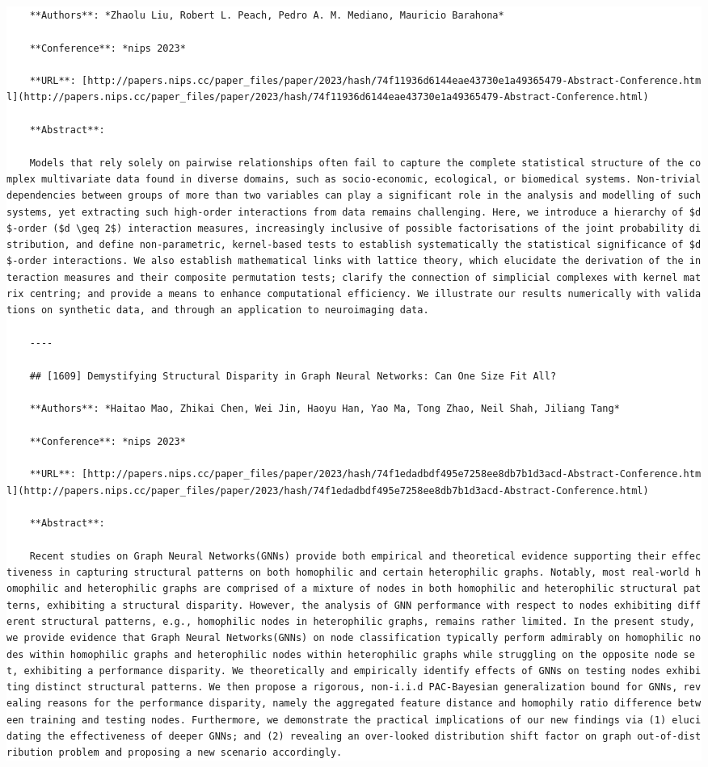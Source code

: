         **Authors**: *Zhaolu Liu, Robert L. Peach, Pedro A. M. Mediano, Mauricio Barahona*

        **Conference**: *nips 2023*

        **URL**: [http://papers.nips.cc/paper_files/paper/2023/hash/74f11936d6144eae43730e1a49365479-Abstract-Conference.html](http://papers.nips.cc/paper_files/paper/2023/hash/74f11936d6144eae43730e1a49365479-Abstract-Conference.html)

        **Abstract**:

        Models that rely solely on pairwise relationships often fail to capture the complete statistical structure of the complex multivariate data found in diverse domains, such as socio-economic, ecological, or biomedical systems. Non-trivial dependencies between groups of more than two variables can play a significant role in the analysis and modelling of such systems, yet extracting such high-order interactions from data remains challenging. Here, we introduce a hierarchy of $d$-order ($d \geq 2$) interaction measures, increasingly inclusive of possible factorisations of the joint probability distribution, and define non-parametric, kernel-based tests to establish systematically the statistical significance of $d$-order interactions. We also establish mathematical links with lattice theory, which elucidate the derivation of the interaction measures and their composite permutation tests; clarify the connection of simplicial complexes with kernel matrix centring; and provide a means to enhance computational efficiency. We illustrate our results numerically with validations on synthetic data, and through an application to neuroimaging data.

        ----

        ## [1609] Demystifying Structural Disparity in Graph Neural Networks: Can One Size Fit All?

        **Authors**: *Haitao Mao, Zhikai Chen, Wei Jin, Haoyu Han, Yao Ma, Tong Zhao, Neil Shah, Jiliang Tang*

        **Conference**: *nips 2023*

        **URL**: [http://papers.nips.cc/paper_files/paper/2023/hash/74f1edadbdf495e7258ee8db7b1d3acd-Abstract-Conference.html](http://papers.nips.cc/paper_files/paper/2023/hash/74f1edadbdf495e7258ee8db7b1d3acd-Abstract-Conference.html)

        **Abstract**:

        Recent studies on Graph Neural Networks(GNNs) provide both empirical and theoretical evidence supporting their effectiveness in capturing structural patterns on both homophilic and certain heterophilic graphs. Notably, most real-world homophilic and heterophilic graphs are comprised of a mixture of nodes in both homophilic and heterophilic structural patterns, exhibiting a structural disparity. However, the analysis of GNN performance with respect to nodes exhibiting different structural patterns, e.g., homophilic nodes in heterophilic graphs, remains rather limited. In the present study, we provide evidence that Graph Neural Networks(GNNs) on node classification typically perform admirably on homophilic nodes within homophilic graphs and heterophilic nodes within heterophilic graphs while struggling on the opposite node set, exhibiting a performance disparity. We theoretically and empirically identify effects of GNNs on testing nodes exhibiting distinct structural patterns. We then propose a rigorous, non-i.i.d PAC-Bayesian generalization bound for GNNs, revealing reasons for the performance disparity, namely the aggregated feature distance and homophily ratio difference between training and testing nodes. Furthermore, we demonstrate the practical implications of our new findings via (1) elucidating the effectiveness of deeper GNNs; and (2) revealing an over-looked distribution shift factor on graph out-of-distribution problem and proposing a new scenario accordingly.
